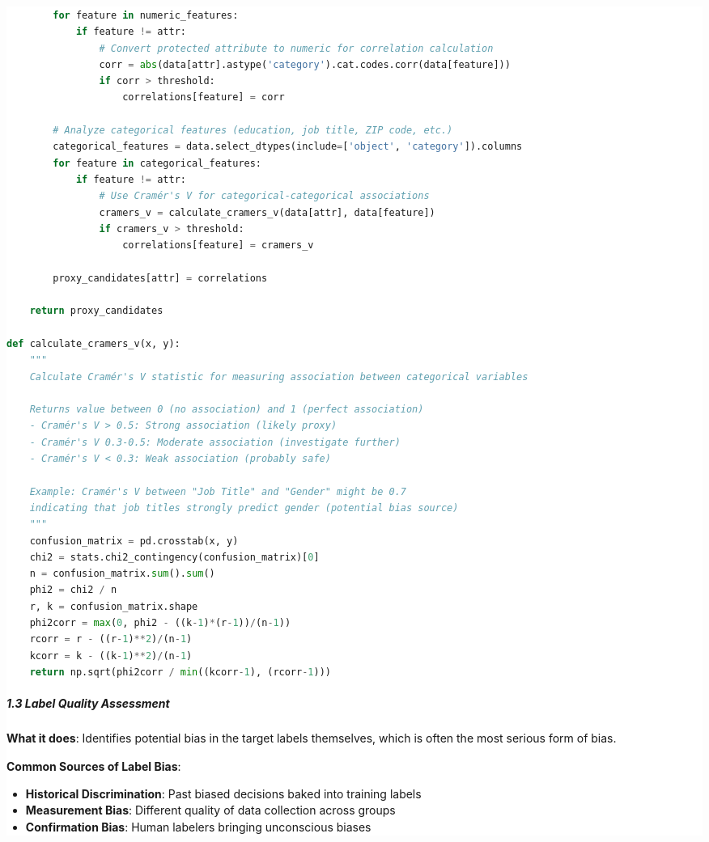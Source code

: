 ```python
        for feature in numeric_features:
            if feature != attr:
                # Convert protected attribute to numeric for correlation calculation
                corr = abs(data[attr].astype('category').cat.codes.corr(data[feature]))
                if corr > threshold:
                    correlations[feature] = corr
        
        # Analyze categorical features (education, job title, ZIP code, etc.)
        categorical_features = data.select_dtypes(include=['object', 'category']).columns
        for feature in categorical_features:
            if feature != attr:
                # Use Cramér's V for categorical-categorical associations
                cramers_v = calculate_cramers_v(data[attr], data[feature])
                if cramers_v > threshold:
                    correlations[feature] = cramers_v
        
        proxy_candidates[attr] = correlations
    
    return proxy_candidates

def calculate_cramers_v(x, y):
    """
    Calculate Cramér's V statistic for measuring association between categorical variables
    
    Returns value between 0 (no association) and 1 (perfect association)
    - Cramér's V > 0.5: Strong association (likely proxy)
    - Cramér's V 0.3-0.5: Moderate association (investigate further)
    - Cramér's V < 0.3: Weak association (probably safe)
    
    Example: Cramér's V between "Job Title" and "Gender" might be 0.7
    indicating that job titles strongly predict gender (potential bias source)
    """
    confusion_matrix = pd.crosstab(x, y)
    chi2 = stats.chi2_contingency(confusion_matrix)[0]
    n = confusion_matrix.sum().sum()
    phi2 = chi2 / n
    r, k = confusion_matrix.shape
    phi2corr = max(0, phi2 - ((k-1)*(r-1))/(n-1))
    rcorr = r - ((r-1)**2)/(n-1)
    kcorr = k - ((k-1)**2)/(n-1)
    return np.sqrt(phi2corr / min((kcorr-1), (rcorr-1)))
```

##### 1.3 Label Quality Assessment
**What it does**: Identifies potential bias in the target labels themselves, which is often the most serious form of bias.

**Common Sources of Label Bias**:
- **Historical Discrimination**: Past biased decisions baked into training labels
- **Measurement Bias**: Different quality of data collection across groups
- **Confirmation Bias**: Human labelers bringing unconscious biases
